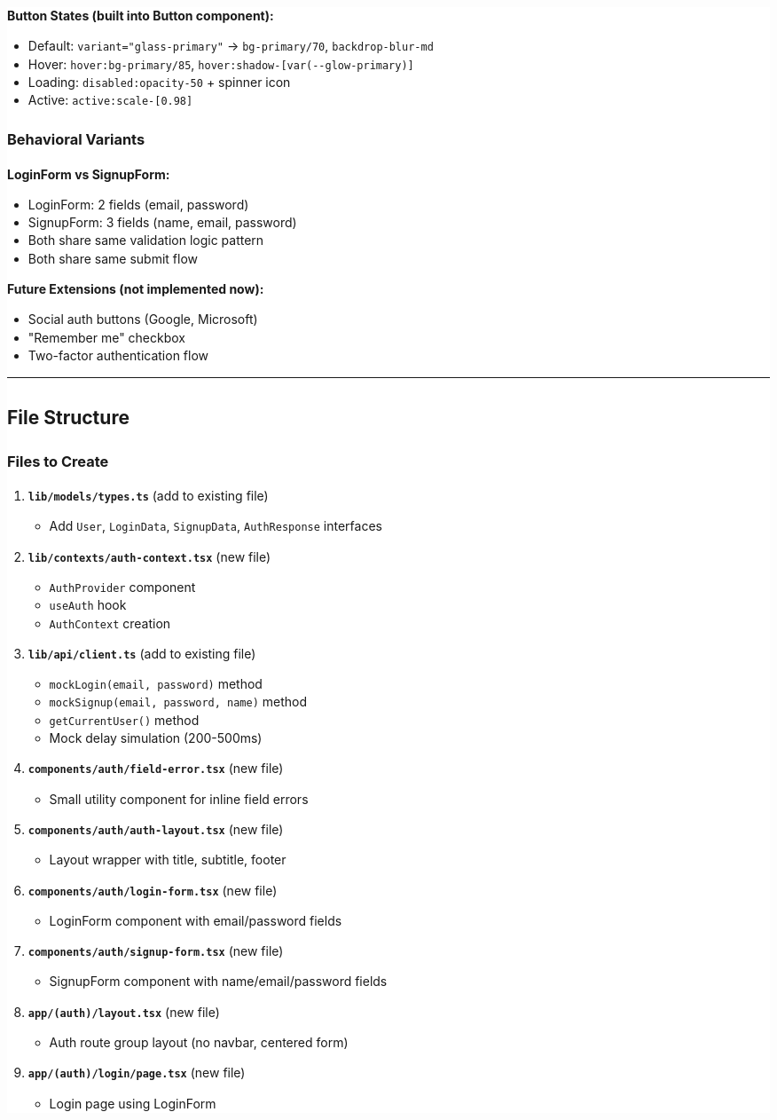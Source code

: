 **Button States (built into Button component):**
- Default: `variant="glass-primary"` → `bg-primary/70`, `backdrop-blur-md`
- Hover: `hover:bg-primary/85`, `hover:shadow-[var(--glow-primary)]`
- Loading: `disabled:opacity-50` + spinner icon
- Active: `active:scale-[0.98]`

### Behavioral Variants

**LoginForm vs SignupForm:**
- LoginForm: 2 fields (email, password)
- SignupForm: 3 fields (name, email, password)
- Both share same validation logic pattern
- Both share same submit flow

**Future Extensions (not implemented now):**
- Social auth buttons (Google, Microsoft)
- "Remember me" checkbox
- Two-factor authentication flow

---

## File Structure

### Files to Create

1. **`lib/models/types.ts`** (add to existing file)
   - Add `User`, `LoginData`, `SignupData`, `AuthResponse` interfaces

2. **`lib/contexts/auth-context.tsx`** (new file)
   - `AuthProvider` component
   - `useAuth` hook
   - `AuthContext` creation

3. **`lib/api/client.ts`** (add to existing file)
   - `mockLogin(email, password)` method
   - `mockSignup(email, password, name)` method
   - `getCurrentUser()` method
   - Mock delay simulation (200-500ms)

4. **`components/auth/field-error.tsx`** (new file)
   - Small utility component for inline field errors

5. **`components/auth/auth-layout.tsx`** (new file)
   - Layout wrapper with title, subtitle, footer

6. **`components/auth/login-form.tsx`** (new file)
   - LoginForm component with email/password fields

7. **`components/auth/signup-form.tsx`** (new file)
   - SignupForm component with name/email/password fields

8. **`app/(auth)/layout.tsx`** (new file)
   - Auth route group layout (no navbar, centered form)

9. **`app/(auth)/login/page.tsx`** (new file)
   - Login page using LoginForm
